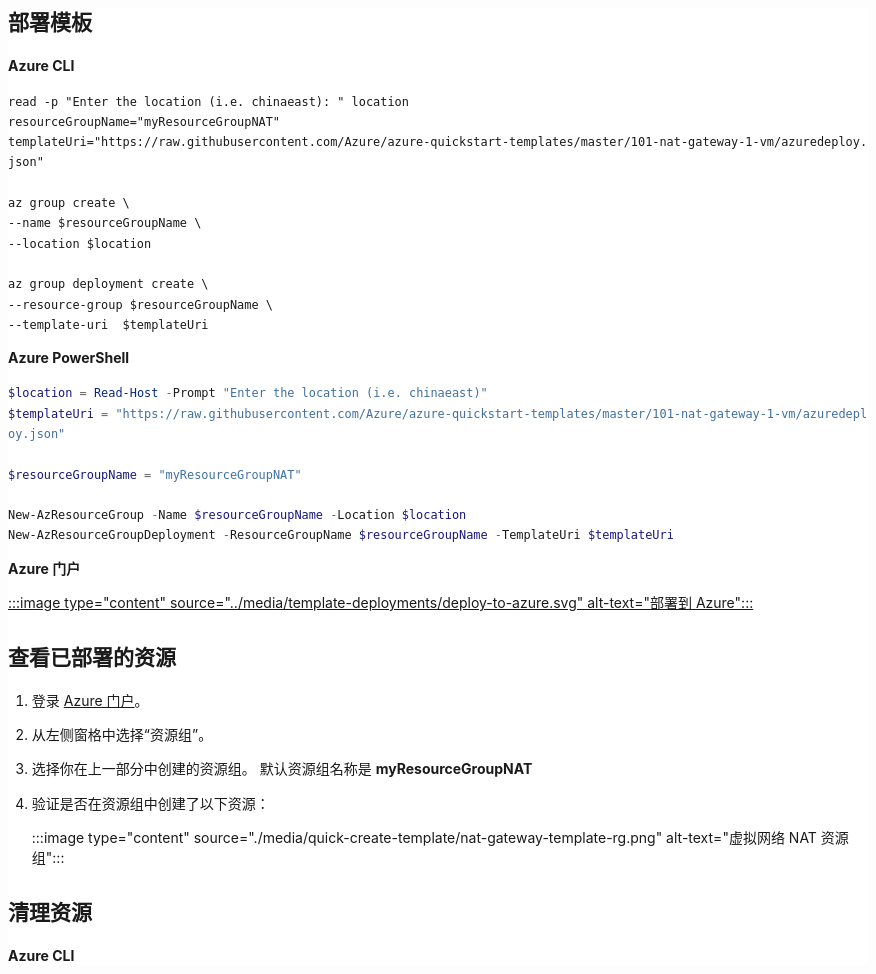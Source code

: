 ## <a name="deploy-the-template"></a>部署模板

**Azure CLI**

```azurecli
read -p "Enter the location (i.e. chinaeast): " location
resourceGroupName="myResourceGroupNAT"
templateUri="https://raw.githubusercontent.com/Azure/azure-quickstart-templates/master/101-nat-gateway-1-vm/azuredeploy.json"

az group create \
--name $resourceGroupName \
--location $location

az group deployment create \
--resource-group $resourceGroupName \
--template-uri  $templateUri
```

**Azure PowerShell**

```powershell
$location = Read-Host -Prompt "Enter the location (i.e. chinaeast)"
$templateUri = "https://raw.githubusercontent.com/Azure/azure-quickstart-templates/master/101-nat-gateway-1-vm/azuredeploy.json"

$resourceGroupName = "myResourceGroupNAT"

New-AzResourceGroup -Name $resourceGroupName -Location $location
New-AzResourceGroupDeployment -ResourceGroupName $resourceGroupName -TemplateUri $templateUri
```

**Azure 门户**

[:::image type="content" source="../media/template-deployments/deploy-to-azure.svg" alt-text="部署到 Azure":::](https://portal.azure.cn/#create/Microsoft.Template/uri/https%3A%2F%2Fraw.githubusercontent.com%2FAzure%2Fazure-quickstart-templates%2Fmaster%2F101-nat-gateway-1-vm%2Fazuredeploy.json)

## <a name="review-deployed-resources"></a>查看已部署的资源

1. 登录 [Azure 门户](https://portal.azure.cn)。

1. 从左侧窗格中选择“资源组”。

1. 选择你在上一部分中创建的资源组。 默认资源组名称是 **myResourceGroupNAT**

1. 验证是否在资源组中创建了以下资源：

    :::image type="content" source="./media/quick-create-template/nat-gateway-template-rg.png" alt-text="虚拟网络 NAT 资源组":::

## <a name="clean-up-resources"></a>清理资源

**Azure CLI**
